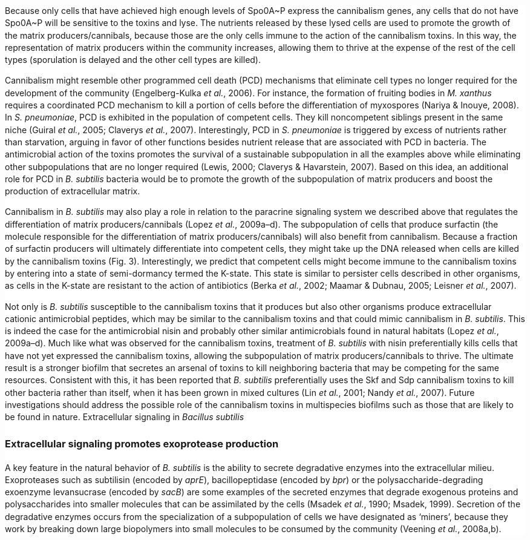 Because only cells that have achieved high enough levels of Spo0A~P express the cannibalism genes, any cells that do not have Spo0A~P will be sensitive to the toxins and lyse. The nutrients released by these lysed cells are used to promote the growth of the matrix producers/cannibals, because those are the only cells immune to the action of the cannibalism toxins. In this way, the representation of matrix producers within the community increases, allowing them to thrive at the expense of the rest of the cell types (sporulation is delayed and the other cell types are killed).

Cannibalism might resemble other programmed cell death (PCD) mechanisms that eliminate cell types no longer required for the development of the community (Engelberg-Kulka *et al.*, 2006). For instance, the formation of fruiting bodies in *M. xanthus* requires a coordinated PCD mechanism to kill a portion of cells before the differentiation of myxospores (Nariya & Inouye, 2008). In *S. pneumoniae*, PCD is exhibited in the population of competent cells. They kill noncompetent siblings present in the same niche (Guiral *et al.*, 2005; Claverys *et al.*, 2007). Interestingly, PCD in *S. pneumoniae* is triggered by excess of nutrients rather than starvation, arguing in favor of other functions besides nutrient release that are associated with PCD in bacteria. The antimicrobial action of the toxins promotes the survival of a sustainable subpopulation in all the examples above while eliminating other subpopulations that are no longer required (Lewis, 2000; Claverys & Havarstein, 2007). Based on this idea, an additional role for PCD in *B. subtilis* bacteria would be to promote the growth of the subpopulation of matrix producers and boost the production of extracellular matrix.

Cannibalism in *B. subtilis* may also play a role in relation to the paracrine signaling system we described above that regulates the differentiation of matrix producers/cannibals (Lopez *et al.*, 2009a–d). The subpopulation of cells that produce surfactin (the molecule responsible for the differentiation of matrix producers/cannibals) will also benefit from cannibalism. Because a fraction of surfactin producers will ultimately differentiate into competent cells, they might take up the DNA released when cells are killed by the cannibalism toxins (Fig. 3). Interestingly, we predict that competent cells might become immune to the cannibalism toxins by entering into a state of semi-dormancy termed the K-state. This state is similar to persister cells described in other organisms, as cells in the K-state are resistant to the action of antibiotics (Berka *et al.*, 2002; Maamar & Dubnau, 2005; Leisner *et al.*, 2007).

Not only is *B. subtilis* susceptible to the cannibalism toxins that it produces but also other organisms produce extracellular cationic antimicrobial peptides, which may be similar to the cannibalism toxins and that could mimic cannibalism in *B. subtilis*. This is indeed the case for the antimicrobial nisin and probably other similar antimicrobials found in natural habitats (Lopez *et al.*, 2009a–d). Much like what was observed for the cannibalism toxins, treatment of *B. subtilis* with nisin preferentially kills cells that have not yet expressed the cannibalism toxins, allowing the subpopulation of matrix producers/cannibals to thrive. The ultimate result is a stronger biofilm that secretes an arsenal of toxins to kill neighboring bacteria that may be competing for the same resources. Consistent with this, it has been reported that *B. subtilis* preferentially uses the Skf and Sdp cannibalism toxins to kill other bacteria rather than itself, when it has been grown in mixed cultures (Lin *et al.*, 2001; Nandy *et al.*, 2007). Future investigations should address the possible role of the cannibalism toxins in multispecies biofilms such as those that are likely to be found in nature.
Extracellular signaling in *Bacillus subtilis*

### Extracellular signaling promotes exoprotease production

A key feature in the natural behavior of *B. subtilis* is the ability to secrete degradative enzymes into the extracellular milieu. Exoproteases such as subtilisin (encoded by *aprE*), bacillopeptidase (encoded by *bpr*) or the polysaccharide-degrading exoenzyme levansucrase (encoded by *sacB*) are some examples of the secreted enzymes that degrade exogenous proteins and polysaccharides into smaller molecules that can be assimilated by the cells (Msadek *et al.*, 1990; Msadek, 1999). Secretion of the degradative enzymes occurs from the specialization of a subpopulation of cells we have designated as ‘miners’, because they work by breaking down large biopolymers into small molecules to be consumed by the community (Veening *et al.*, 2008a,b).
